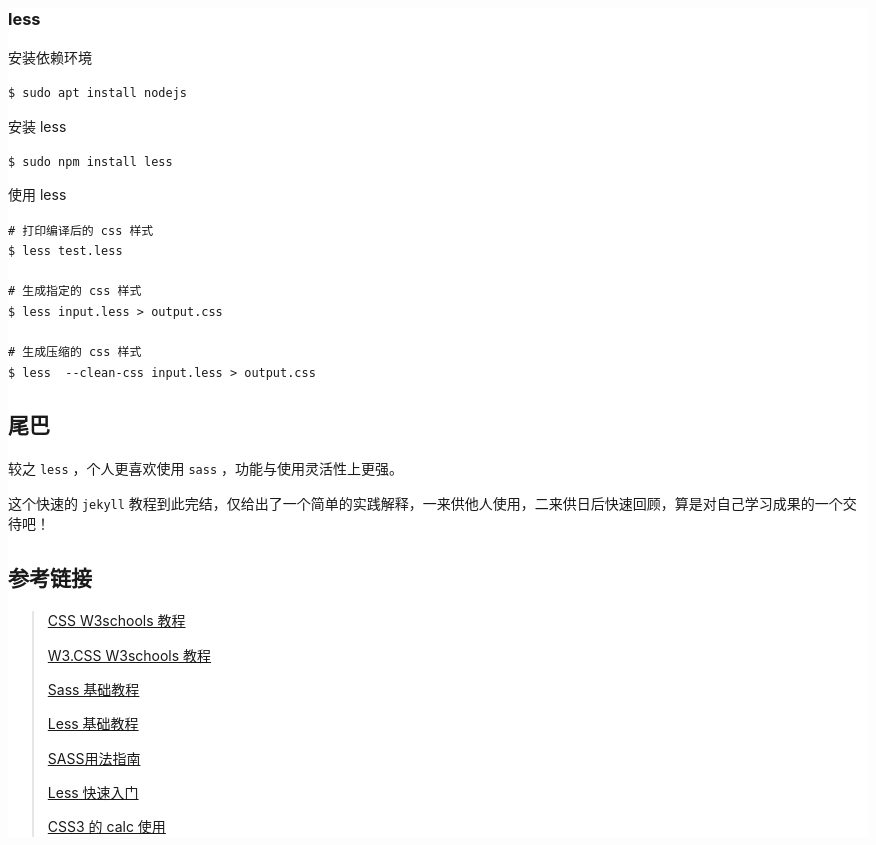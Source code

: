 ### less

安装依赖环境

```shell
$ sudo apt install nodejs
```

安装 less

```shell
$ sudo npm install less
```

使用 less

```shell
# 打印编译后的 css 样式
$ less test.less

# 生成指定的 css 样式
$ less input.less > output.css

# 生成压缩的 css 样式
$ less  --clean-css input.less > output.css
```

## 尾巴

较之 `less` ，个人更喜欢使用 `sass` ，功能与使用灵活性上更强。

这个快速的 `jekyll` 教程到此完结，仅给出了一个简单的实践解释，一来供他人使用，二来供日后快速回顾，算是对自己学习成果的一个交待吧！



## 参考链接

> [CSS W3schools 教程](http://w3schools.bootcss.com/css/default.html)
>
> [W3.CSS W3schools 教程](http://w3schools.bootcss.com/w3css/default.html)
>
> [Sass 基础教程](http://www.sasschina.com/guide/)
>
> [Less 基础教程](http://www.bootcss.com/p/lesscss/)
>
> [SASS用法指南](http://www.ruanyifeng.com/blog/2012/06/sass.html)
>
> [Less 快速入门](http://less.bootcss.com/)
>
> [CSS3 的 calc 使用](https://www.w3cplus.com/css3/how-to-use-css3-calc-function.html)